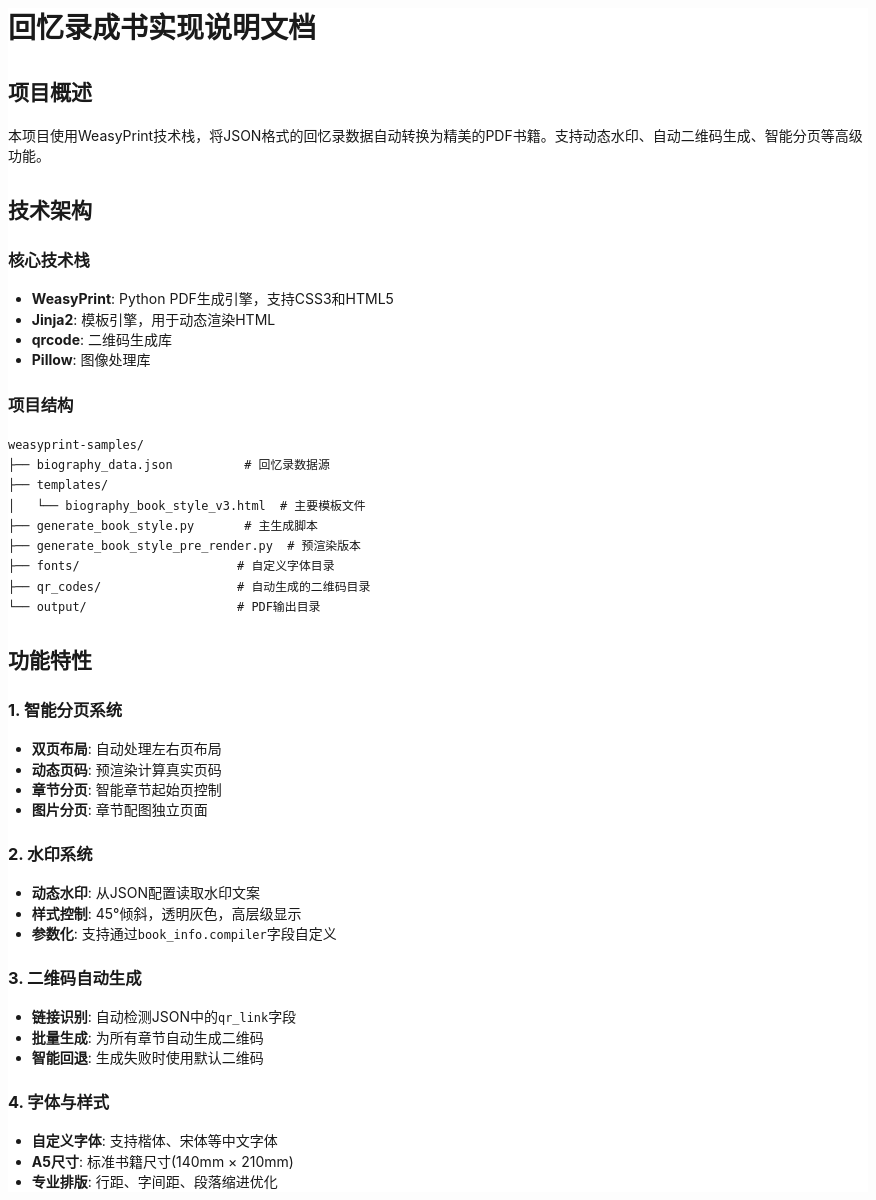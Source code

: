 # 回忆录成书实现说明文档

## 项目概述

本项目使用WeasyPrint技术栈，将JSON格式的回忆录数据自动转换为精美的PDF书籍。支持动态水印、自动二维码生成、智能分页等高级功能。

## 技术架构

### 核心技术栈
- **WeasyPrint**: Python PDF生成引擎，支持CSS3和HTML5
- **Jinja2**: 模板引擎，用于动态渲染HTML
- **qrcode**: 二维码生成库
- **Pillow**: 图像处理库

### 项目结构
```
weasyprint-samples/
├── biography_data.json          # 回忆录数据源
├── templates/
│   └── biography_book_style_v3.html  # 主要模板文件
├── generate_book_style.py       # 主生成脚本
├── generate_book_style_pre_render.py  # 预渲染版本
├── fonts/                      # 自定义字体目录
├── qr_codes/                   # 自动生成的二维码目录
└── output/                     # PDF输出目录
```

## 功能特性

### 1. 智能分页系统
- **双页布局**: 自动处理左右页布局
- **动态页码**: 预渲染计算真实页码
- **章节分页**: 智能章节起始页控制
- **图片分页**: 章节配图独立页面

### 2. 水印系统
- **动态水印**: 从JSON配置读取水印文案
- **样式控制**: 45°倾斜，透明灰色，高层级显示
- **参数化**: 支持通过`book_info.compiler`字段自定义

### 3. 二维码自动生成
- **链接识别**: 自动检测JSON中的`qr_link`字段
- **批量生成**: 为所有章节自动生成二维码
- **智能回退**: 生成失败时使用默认二维码

### 4. 字体与样式
- **自定义字体**: 支持楷体、宋体等中文字体
- **A5尺寸**: 标准书籍尺寸(140mm × 210mm)
- **专业排版**: 行距、字间距、段落缩进优化
